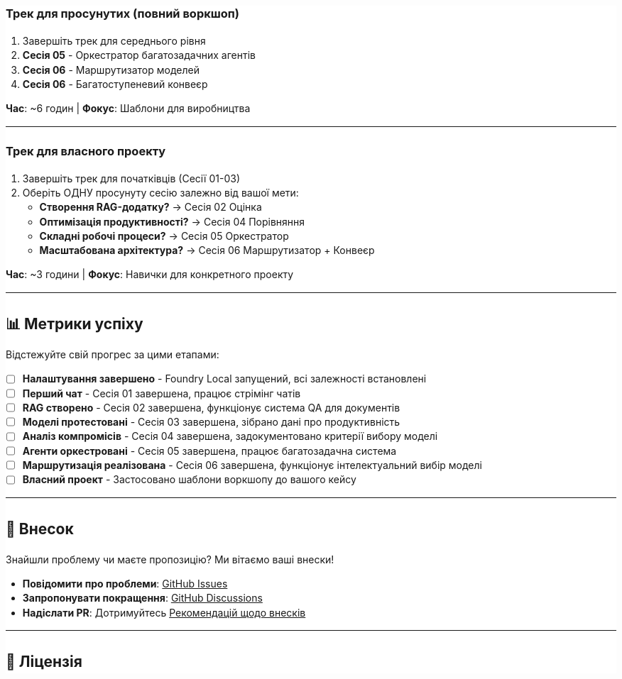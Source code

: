 ### Трек для просунутих (повний воркшоп)

1. Завершіть трек для середнього рівня
2. **Сесія 05** - Оркестратор багатозадачних агентів
3. **Сесія 06** - Маршрутизатор моделей
4. **Сесія 06** - Багатоступеневий конвеєр

**Час**: ~6 годин | **Фокус**: Шаблони для виробництва

---

### Трек для власного проекту

1. Завершіть трек для початківців (Сесії 01-03)
2. Оберіть ОДНУ просунуту сесію залежно від вашої мети:
   - **Створення RAG-додатку?** → Сесія 02 Оцінка
   - **Оптимізація продуктивності?** → Сесія 04 Порівняння
   - **Складні робочі процеси?** → Сесія 05 Оркестратор
   - **Масштабована архітектура?** → Сесія 06 Маршрутизатор + Конвеєр

**Час**: ~3 години | **Фокус**: Навички для конкретного проекту

---

## 📊 Метрики успіху

Відстежуйте свій прогрес за цими етапами:

- [ ] **Налаштування завершено** - Foundry Local запущений, всі залежності встановлені
- [ ] **Перший чат** - Сесія 01 завершена, працює стрімінг чатів
- [ ] **RAG створено** - Сесія 02 завершена, функціонує система QA для документів
- [ ] **Моделі протестовані** - Сесія 03 завершена, зібрано дані про продуктивність
- [ ] **Аналіз компромісів** - Сесія 04 завершена, задокументовано критерії вибору моделі
- [ ] **Агенти оркестровані** - Сесія 05 завершена, працює багатозадачна система
- [ ] **Маршрутизація реалізована** - Сесія 06 завершена, функціонує інтелектуальний вибір моделі
- [ ] **Власний проект** - Застосовано шаблони воркшопу до вашого кейсу

---

## 🤝 Внесок

Знайшли проблему чи маєте пропозицію? Ми вітаємо ваші внески!

- **Повідомити про проблеми**: [GitHub Issues](https://github.com/microsoft/edgeai-for-beginners/issues)
- **Запропонувати покращення**: [GitHub Discussions](https://github.com/microsoft/edgeai-for-beginners/discussions)
- **Надіслати PR**: Дотримуйтесь [Рекомендацій щодо внесків](../../AGENTS.md)

---

## 📄 Ліцензія
